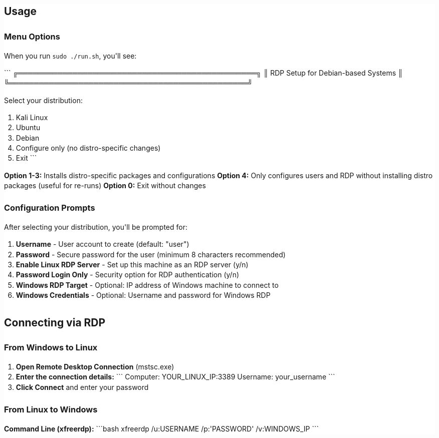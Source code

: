 ## Usage

### Menu Options

When you run `sudo ./run.sh`, you'll see:

\`\`\`
╔════════════════════════════════════════════════╗
║     RDP Setup for Debian-based Systems        ║
╚════════════════════════════════════════════════╝

Select your distribution:
  1) Kali Linux
  2) Ubuntu
  3) Debian
  4) Configure only (no distro-specific changes)
  0) Exit
\`\`\`

**Option 1-3:** Installs distro-specific packages and configurations
**Option 4:** Only configures users and RDP without installing distro packages (useful for re-runs)
**Option 0:** Exit without changes

### Configuration Prompts

After selecting your distribution, you'll be prompted for:

1. **Username** - User account to create (default: "user")
2. **Password** - Secure password for the user (minimum 8 characters recommended)
3. **Enable Linux RDP Server** - Set up this machine as an RDP server (y/n)
4. **Password Login Only** - Security option for RDP authentication (y/n)
5. **Windows RDP Target** - Optional: IP address of Windows machine to connect to
6. **Windows Credentials** - Optional: Username and password for Windows RDP

## Connecting via RDP

### From Windows to Linux

1. **Open Remote Desktop Connection** (mstsc.exe)
2. **Enter the connection details:**
   \`\`\`
   Computer: YOUR_LINUX_IP:3389
   Username: your_username
   \`\`\`
3. **Click Connect** and enter your password

### From Linux to Windows

**Command Line (xfreerdp):**
\`\`\`bash
xfreerdp /u:USERNAME /p:'PASSWORD' /v:WINDOWS_IP
\`\`\`
